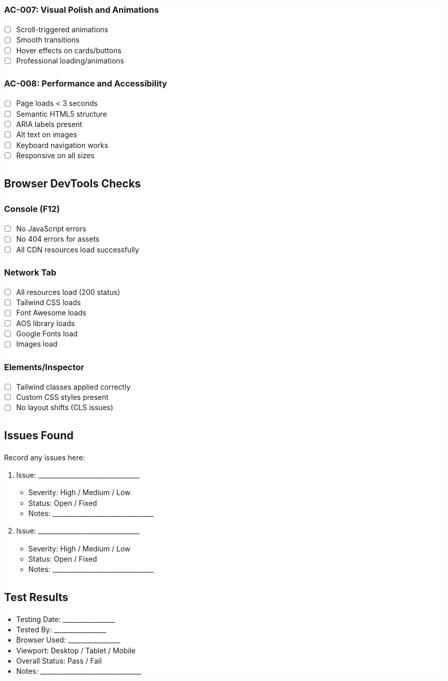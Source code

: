 ### AC-007: Visual Polish and Animations
- [ ] Scroll-triggered animations
- [ ] Smooth transitions
- [ ] Hover effects on cards/buttons
- [ ] Professional loading/animations

### AC-008: Performance and Accessibility
- [ ] Page loads < 3 seconds
- [ ] Semantic HTML5 structure
- [ ] ARIA labels present
- [ ] Alt text on images
- [ ] Keyboard navigation works
- [ ] Responsive on all sizes

## Browser DevTools Checks

### Console (F12)
- [ ] No JavaScript errors
- [ ] No 404 errors for assets
- [ ] All CDN resources load successfully

### Network Tab
- [ ] All resources load (200 status)
- [ ] Tailwind CSS loads
- [ ] Font Awesome loads
- [ ] AOS library loads
- [ ] Google Fonts load
- [ ] Images load

### Elements/Inspector
- [ ] Tailwind classes applied correctly
- [ ] Custom CSS styles present
- [ ] No layout shifts (CLS issues)

## Issues Found

Record any issues here:

1. Issue: _______________________________
   - Severity: High / Medium / Low
   - Status: Open / Fixed
   - Notes: _______________________________

2. Issue: _______________________________
   - Severity: High / Medium / Low
   - Status: Open / Fixed
   - Notes: _______________________________

## Test Results

- Testing Date: ________________
- Tested By: ________________
- Browser Used: ________________
- Viewport: Desktop / Tablet / Mobile
- Overall Status: Pass / Fail
- Notes: _______________________________
